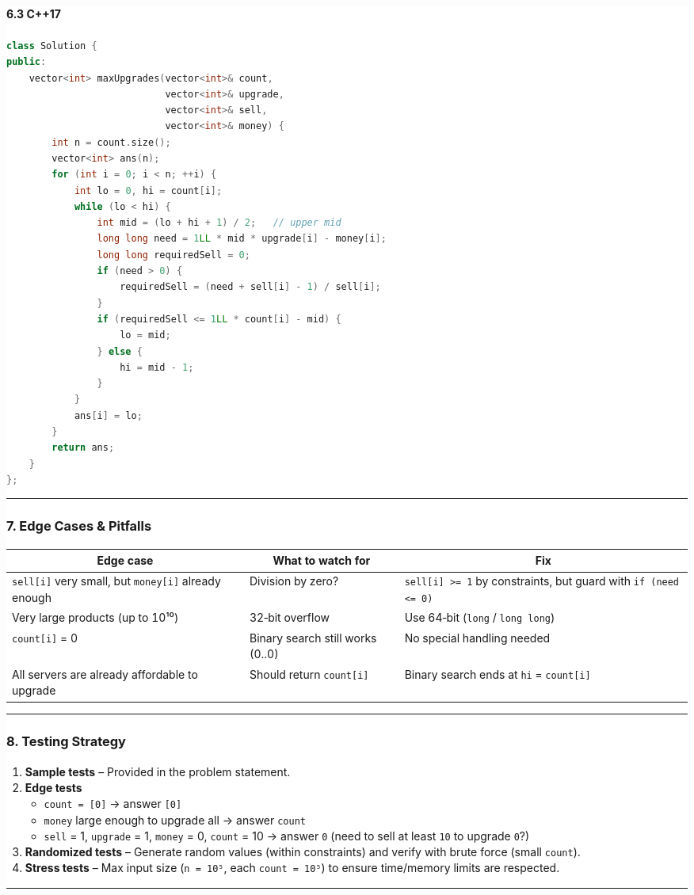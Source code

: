 
#### 6.3 C++17

```cpp
class Solution {
public:
    vector<int> maxUpgrades(vector<int>& count,
                            vector<int>& upgrade,
                            vector<int>& sell,
                            vector<int>& money) {
        int n = count.size();
        vector<int> ans(n);
        for (int i = 0; i < n; ++i) {
            int lo = 0, hi = count[i];
            while (lo < hi) {
                int mid = (lo + hi + 1) / 2;   // upper mid
                long long need = 1LL * mid * upgrade[i] - money[i];
                long long requiredSell = 0;
                if (need > 0) {
                    requiredSell = (need + sell[i] - 1) / sell[i];
                }
                if (requiredSell <= 1LL * count[i] - mid) {
                    lo = mid;
                } else {
                    hi = mid - 1;
                }
            }
            ans[i] = lo;
        }
        return ans;
    }
};
```

---

### 7. Edge Cases & Pitfalls

| Edge case | What to watch for | Fix |
|-----------|-------------------|-----|
| `sell[i]` very small, but `money[i]` already enough | Division by zero? | `sell[i] >= 1` by constraints, but guard with `if (need <= 0)` |
| Very large products (up to 10¹⁰) | 32‑bit overflow | Use 64‑bit (`long` / `long long`) |
| `count[i]` = 0 | Binary search still works (0..0) | No special handling needed |
| All servers are already affordable to upgrade | Should return `count[i]` | Binary search ends at `hi` = `count[i]` |

---

### 8. Testing Strategy

1. **Sample tests** – Provided in the problem statement.  
2. **Edge tests**  
   - `count = [0]` → answer `[0]`  
   - `money` large enough to upgrade all → answer `count`  
   - `sell` = 1, `upgrade` = 1, `money` = 0, `count` = 10 → answer `0` (need to sell at least `10` to upgrade `0`?)  
3. **Randomized tests** – Generate random values (within constraints) and verify with brute force (small `count`).  
4. **Stress tests** – Max input size (`n = 10⁵`, each `count = 10⁵`) to ensure time/memory limits are respected.

---